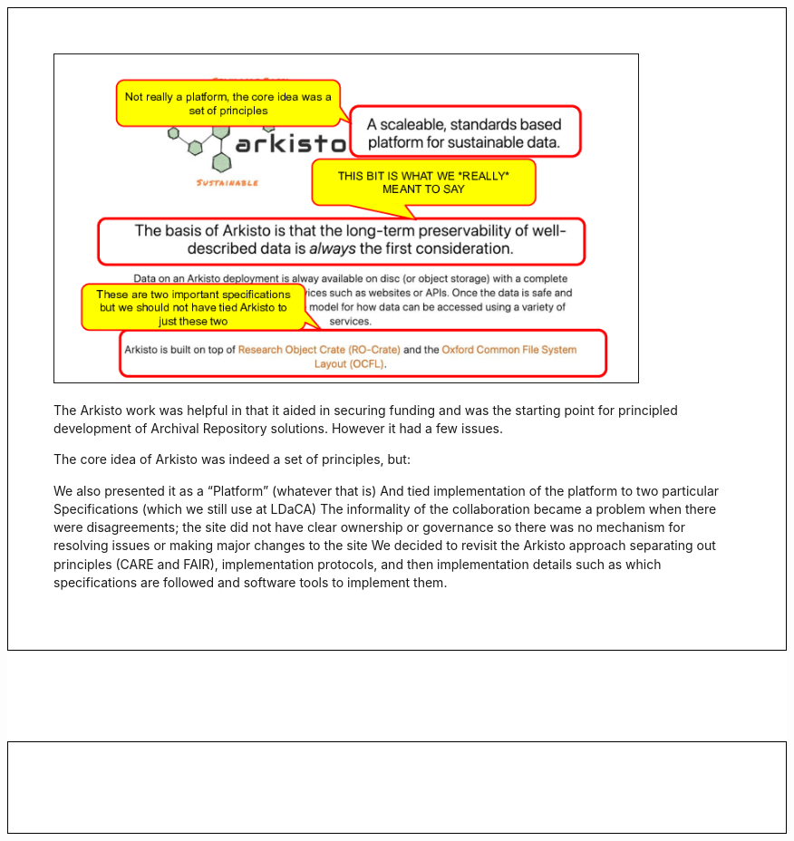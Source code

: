
</section>



<section  typeof='http://purl.org/ontology/bibo/Slide' style="border:1px solid black;     margin-bottom: 100px; padding: 50px">
<img src='Slide09.png' alt=' ::  ::  ::  ::  :: Not really a platform, the core idea was a set of principles :: These are two important specifications but we should not have tied Arkisto to just these two :: THIS BIT IS WHAT WE *REALLY* MEANT TO SAY :: ' title='Slide: 9' border='1'  width='85%%'/>



The Arkisto work was helpful in that it aided in securing funding and was the starting point for principled development of Archival Repository solutions. However it had a few issues.

The core idea of Arkisto was indeed a set of principles, but:

We also presented it as a “Platform” (whatever that is)
And tied implementation of the platform to two particular Specifications (which we still use at LDaCA) 
The informality of the collaboration became a problem when there were disagreements; the site did not have clear ownership or governance so there was no mechanism for resolving issues or making major changes to the site
We decided to revisit the Arkisto approach separating out principles (CARE and FAIR), implementation protocols, and then implementation details such as which specifications are followed and software tools to implement them.



</section>



<section  typeof='http://purl.org/ontology/bibo/Slide' style="border:1px solid black;     margin-bottom: 100px; padding: 50px">